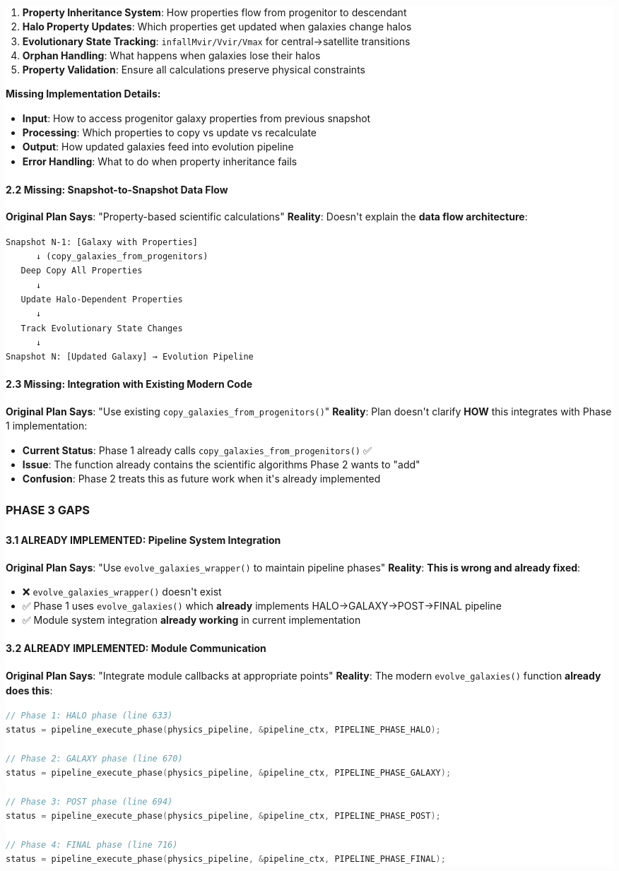 1. **Property Inheritance System**: How properties flow from progenitor to descendant
2. **Halo Property Updates**: Which properties get updated when galaxies change halos
3. **Evolutionary State Tracking**: `infallMvir/Vvir/Vmax` for central→satellite transitions
4. **Orphan Handling**: What happens when galaxies lose their halos
5. **Property Validation**: Ensure all calculations preserve physical constraints

**Missing Implementation Details:**
- **Input**: How to access progenitor galaxy properties from previous snapshot
- **Processing**: Which properties to copy vs update vs recalculate  
- **Output**: How updated galaxies feed into evolution pipeline
- **Error Handling**: What to do when property inheritance fails

#### **2.2 Missing: Snapshot-to-Snapshot Data Flow**
**Original Plan Says**: "Property-based scientific calculations"
**Reality**: Doesn't explain the **data flow architecture**:

```
Snapshot N-1: [Galaxy with Properties] 
      ↓ (copy_galaxies_from_progenitors)
   Deep Copy All Properties
      ↓ 
   Update Halo-Dependent Properties
      ↓
   Track Evolutionary State Changes
      ↓
Snapshot N: [Updated Galaxy] → Evolution Pipeline
```

#### **2.3 Missing: Integration with Existing Modern Code**
**Original Plan Says**: "Use existing `copy_galaxies_from_progenitors()`"
**Reality**: Plan doesn't clarify **HOW** this integrates with Phase 1 implementation:

- **Current Status**: Phase 1 already calls `copy_galaxies_from_progenitors()` ✅
- **Issue**: The function already contains the scientific algorithms Phase 2 wants to "add"
- **Confusion**: Phase 2 treats this as future work when it's already implemented

### **PHASE 3 GAPS**

#### **3.1 ALREADY IMPLEMENTED: Pipeline System Integration**
**Original Plan Says**: "Use `evolve_galaxies_wrapper()` to maintain pipeline phases"
**Reality**: **This is wrong and already fixed**:

- ❌ `evolve_galaxies_wrapper()` doesn't exist
- ✅ Phase 1 uses `evolve_galaxies()` which **already** implements HALO→GALAXY→POST→FINAL pipeline
- ✅ Module system integration **already working** in current implementation

#### **3.2 ALREADY IMPLEMENTED: Module Communication**
**Original Plan Says**: "Integrate module callbacks at appropriate points"
**Reality**: The modern `evolve_galaxies()` function **already does this**:

```c
// Phase 1: HALO phase (line 633)
status = pipeline_execute_phase(physics_pipeline, &pipeline_ctx, PIPELINE_PHASE_HALO);

// Phase 2: GALAXY phase (line 670) 
status = pipeline_execute_phase(physics_pipeline, &pipeline_ctx, PIPELINE_PHASE_GALAXY);

// Phase 3: POST phase (line 694)
status = pipeline_execute_phase(physics_pipeline, &pipeline_ctx, PIPELINE_PHASE_POST);

// Phase 4: FINAL phase (line 716)
status = pipeline_execute_phase(physics_pipeline, &pipeline_ctx, PIPELINE_PHASE_FINAL);
```
